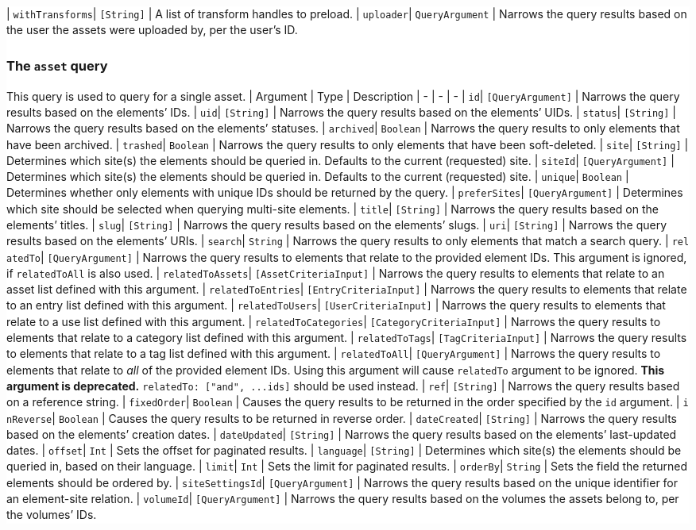 | `withTransforms`| `[String]` | A list of transform handles to preload.
| `uploader`| `QueryArgument` | Narrows the query results based on the user the assets were uploaded by, per the user’s ID.

### The `asset` query
This query is used to query for a single asset.
| Argument | Type | Description
| - | - | -
| `id`| `[QueryArgument]` | Narrows the query results based on the elements’ IDs.
| `uid`| `[String]` | Narrows the query results based on the elements’ UIDs.
| `status`| `[String]` | Narrows the query results based on the elements’ statuses.
| `archived`| `Boolean` | Narrows the query results to only elements that have been archived.
| `trashed`| `Boolean` | Narrows the query results to only elements that have been soft-deleted.
| `site`| `[String]` | Determines which site(s) the elements should be queried in. Defaults to the current (requested) site.
| `siteId`| `[QueryArgument]` | Determines which site(s) the elements should be queried in. Defaults to the current (requested) site.
| `unique`| `Boolean` | Determines whether only elements with unique IDs should be returned by the query.
| `preferSites`| `[QueryArgument]` | Determines which site should be selected when querying multi-site elements.
| `title`| `[String]` | Narrows the query results based on the elements’ titles.
| `slug`| `[String]` | Narrows the query results based on the elements’ slugs.
| `uri`| `[String]` | Narrows the query results based on the elements’ URIs.
| `search`| `String` | Narrows the query results to only elements that match a search query.
| `relatedTo`| `[QueryArgument]` | Narrows the query results to elements that relate to the provided element IDs. This argument is ignored, if `relatedToAll` is also used.
| `relatedToAssets`| `[AssetCriteriaInput]` | Narrows the query results to elements that relate to an asset list defined with this argument.
| `relatedToEntries`| `[EntryCriteriaInput]` | Narrows the query results to elements that relate to an entry list defined with this argument.
| `relatedToUsers`| `[UserCriteriaInput]` | Narrows the query results to elements that relate to a use list defined with this argument.
| `relatedToCategories`| `[CategoryCriteriaInput]` | Narrows the query results to elements that relate to a category list defined with this argument.
| `relatedToTags`| `[TagCriteriaInput]` | Narrows the query results to elements that relate to a tag list defined with this argument.
| `relatedToAll`| `[QueryArgument]` | Narrows the query results to elements that relate to *all* of the provided element IDs. Using this argument will cause `relatedTo` argument to be ignored. **This argument is deprecated.** `relatedTo: ["and", ...ids]` should be used instead.
| `ref`| `[String]` | Narrows the query results based on a reference string.
| `fixedOrder`| `Boolean` | Causes the query results to be returned in the order specified by the `id` argument.
| `inReverse`| `Boolean` | Causes the query results to be returned in reverse order.
| `dateCreated`| `[String]` | Narrows the query results based on the elements’ creation dates.
| `dateUpdated`| `[String]` | Narrows the query results based on the elements’ last-updated dates.
| `offset`| `Int` | Sets the offset for paginated results.
| `language`| `[String]` | Determines which site(s) the elements should be queried in, based on their language.
| `limit`| `Int` | Sets the limit for paginated results.
| `orderBy`| `String` | Sets the field the returned elements should be ordered by.
| `siteSettingsId`| `[QueryArgument]` | Narrows the query results based on the unique identifier for an element-site relation.
| `volumeId`| `[QueryArgument]` | Narrows the query results based on the volumes the assets belong to, per the volumes’ IDs.